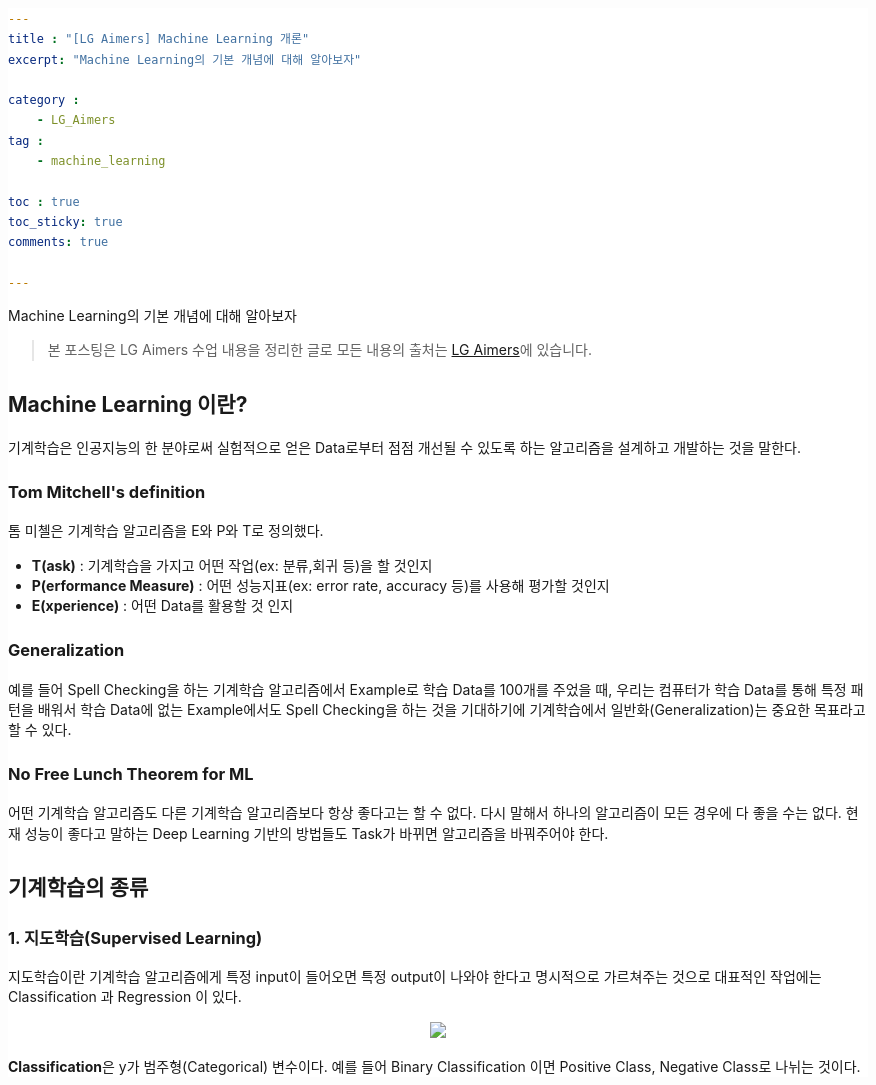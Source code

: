 ```yaml
---
title : "[LG Aimers] Machine Learning 개론"
excerpt: "Machine Learning의 기본 개념에 대해 알아보자"

category :
    - LG_Aimers
tag :
    - machine_learning

toc : true
toc_sticky: true
comments: true

---
```


Machine Learning의 기본 개념에 대해 알아보자

> 본 포스팅은 LG Aimers 수업 내용을 정리한 글로 모든 내용의 출처는 [LG Aimers](https://www.lgaimers.ai)에 있습니다.

## Machine Learning 이란?
기계학습은 인공지능의 한 분야로써 실험적으로 얻은 Data로부터 점점 개선될 수 있도록 하는 알고리즘을 설계하고 개발하는 것을 말한다.

### Tom Mitchell's definition

톰 미첼은 기계학습 알고리즘을 E와 P와 T로 정의했다.

- **T(ask)** : 기계학습을 가지고 어떤 작업(ex: 분류,회귀 등)을 할 것인지
- **P(erformance Measure)** : 어떤 성능지표(ex: error rate, accuracy 등)를 사용해 평가할 것인지
- **E(xperience)** : 어떤 Data를 활용할 것 인지

### Generalization

예를 들어 Spell Checking을 하는 기계학습 알고리즘에서 Example로 학습 Data를 100개를 주었을 때, 우리는 컴퓨터가 학습 Data를 통해 특정 패턴을 배워서 학습 Data에 없는 Example에서도 Spell Checking을 하는 것을 기대하기에 기계학습에서 일반화(Generalization)는 중요한 목표라고 할 수 있다.

### No Free Lunch Theorem for ML

어떤 기계학습 알고리즘도 다른 기계학습 알고리즘보다 항상 좋다고는 할 수 없다. 다시 말해서 하나의 알고리즘이 모든 경우에 다 좋을 수는 없다. 현재 성능이 좋다고 말하는 Deep Learning 기반의 방법들도 Task가 바뀌면 알고리즘을 바꿔주어야 한다.

## 기계학습의 종류

### 1. 지도학습(Supervised Learning) 

지도학습이란 기계학습 알고리즘에게 특정 input이 들어오면 특정 output이 나와야 한다고 명시적으로 가르쳐주는 것으로 대표적인 작업에는 Classification 과 Regression 이 있다. 

<p align="center"><img src="https://github.com/jebeom/jebeom.github.io/assets/107978090/71afd913-e1d2-4d50-aadd-ba365fb3fd00" width = "500" ></p>

**Classification**은 y가 범주형(Categorical) 변수이다. 예를 들어 Binary Classification 이면 Positive Class, Negative Class로 나뉘는 것이다.
